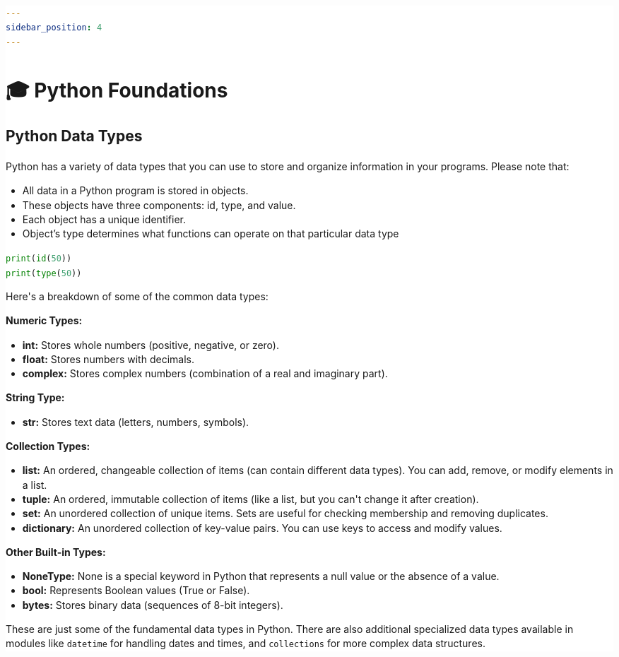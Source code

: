 ```yaml
---
sidebar_position: 4
---
```


# 🎓 Python Foundations

## Python Data Types
Python has a variety of data types that you can use to store and organize information in your programs. Please note that:
* All data in a Python program is stored in objects. 
* These objects have three components: id, type, and value.
* Each object has a unique identifier.
* Object’s type determines what functions can operate on that particular data type

```py
print(id(50))
print(type(50))
```

Here's a breakdown of some of the common data types:

**Numeric Types:**

* **int:** Stores whole numbers (positive, negative, or zero).
* **float:** Stores numbers with decimals.
* **complex:** Stores complex numbers (combination of a real and imaginary part).

**String Type:**

* **str:** Stores text data (letters, numbers, symbols).

**Collection Types:**

* **list:** An ordered, changeable collection of items (can contain different data types). You can add, remove, or modify elements in a list.
* **tuple:** An ordered, immutable collection of items (like a list, but you can't change it after creation).
* **set:** An unordered collection of unique items. Sets are useful for checking membership and removing duplicates.
* **dictionary:** An unordered collection of key-value pairs. You can use keys to access and modify values.


**Other Built-in Types:**
* **NoneType:** None is a special keyword in Python that represents a null value or the absence of a value.
* **bool:** Represents Boolean values (True or False).
* **bytes:** Stores binary data (sequences of 8-bit integers).

These are just some of the fundamental data types in Python. There are also additional specialized data types available in modules like `datetime` for handling dates and times, and `collections` for more complex data structures.
